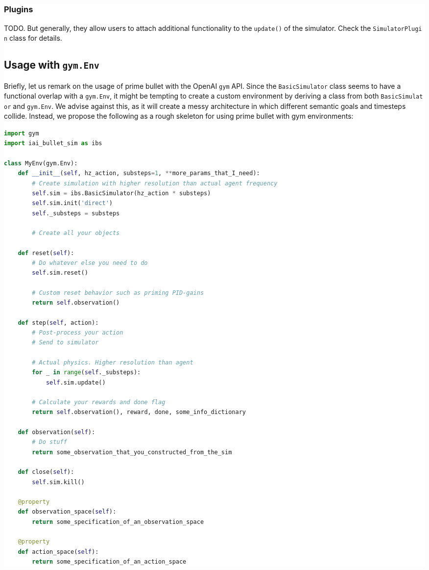
### Plugins
TODO. But generally, they allow users to attach additional functionality to the `update()` of the simulator. Check the `SimulatorPlugin` class for details.

## Usage with `gym.Env`

Briefly, let us remark on the usage of prime bullet with the OpenAI `gym` API. Since the `BasicSimulator` class seems to have a functional overlap with a `gym.Env`, it might be tempting to create a custom environment by deriving a class from both `BasicSimulator` and `gym.Env`. We advise against this, as it will create a messy architecture in which different semantic goals and timesteps collide. Instead, we propose the following as a rough skeleton for using prime bullet with gym environments:

```python
import gym
import iai_bullet_sim as ibs

class MyEnv(gym.Env):
    def __init__(self, hz_action, substeps=1, **more_params_that_I_need):
        # Create simulation with higher resolution than actual agent frequency
        self.sim = ibs.BasicSimulator(hz_action * substeps)
        self.sim.init('direct')
        self._substeps = substeps

        # Create all your objects

    def reset(self):
        # Do whatever else you need to do
        self.sim.reset()

        # Custom reset behavior such as priming PID-gains
        return self.observation()

    def step(self, action):
        # Post-process your action
        # Send to simulator
        
        # Actual physics. Higher resolution than agent
        for _ in range(self._substeps):
            self.sim.update()

        # Calculate your rewards and done flag
        return self.observation(), reward, done, some_info_dictionary
    
    def observation(self):
        # Do stuff
        return some_observation_that_you_constructed_from_the_sim

    def close(self):
        self.sim.kill()

    @property
    def observation_space(self):
        return some_specification_of_an_observation_space

    @property
    def action_space(self):
        return some_specification_of_an_action_space
```
